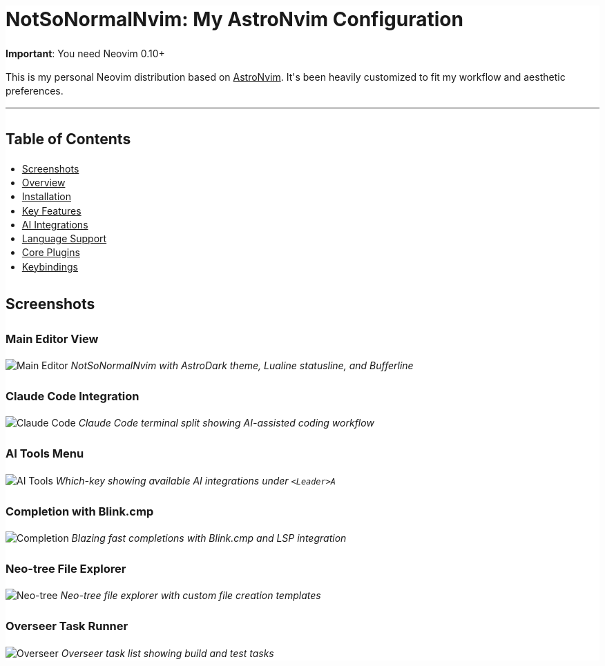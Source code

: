 # NotSoNormalNvim: My AstroNvim Configuration

**Important**: You need Neovim 0.10+

This is my personal Neovim distribution based on [AstroNvim](https://github.com/AstroNvim/AstroNvim). It's been heavily customized to fit my workflow and aesthetic preferences.

---

## Table of Contents

- [Screenshots](#screenshots)
- [Overview](#overview)
- [Installation](#installation)
- [Key Features](#key-features)
- [AI Integrations](#ai-integrations)
- [Language Support](#language-support)
- [Core Plugins](#core-plugins)
- [Keybindings](#keybindings)

## Screenshots

### Main Editor View
![Main Editor](assets/screenshots/main-editor.png)
*NotSoNormalNvim with AstroDark theme, Lualine statusline, and Bufferline*

### Claude Code Integration
![Claude Code](assets/screenshots/claude-code.png)
*Claude Code terminal split showing AI-assisted coding workflow*

### AI Tools Menu
![AI Tools](assets/screenshots/ai-menu.png)
*Which-key showing available AI integrations under `<Leader>A`*

### Completion with Blink.cmp
![Completion](assets/screenshots/completion.png)
*Blazing fast completions with Blink.cmp and LSP integration*

### Neo-tree File Explorer
![Neo-tree](assets/screenshots/neo-tree.png)
*Neo-tree file explorer with custom file creation templates*

### Overseer Task Runner
![Overseer](assets/screenshots/overseer.png)
*Overseer task list showing build and test tasks*
